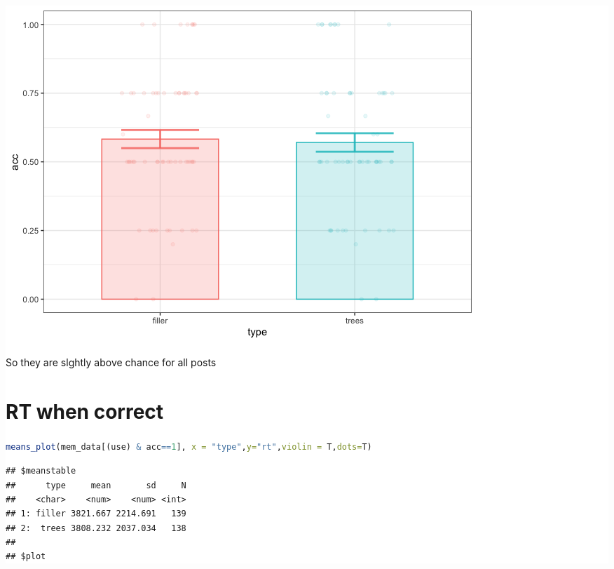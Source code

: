 ![](baseline_files/figure-gfm/unnamed-chunk-18-1.png)

So they are slghtly above chance for all posts

# RT when correct

``` r
means_plot(mem_data[(use) & acc==1], x = "type",y="rt",violin = T,dots=T)
```

    ## $meanstable
    ##      type     mean       sd     N
    ##    <char>    <num>    <num> <int>
    ## 1: filler 3821.667 2214.691   139
    ## 2:  trees 3808.232 2037.034   138
    ## 
    ## $plot
